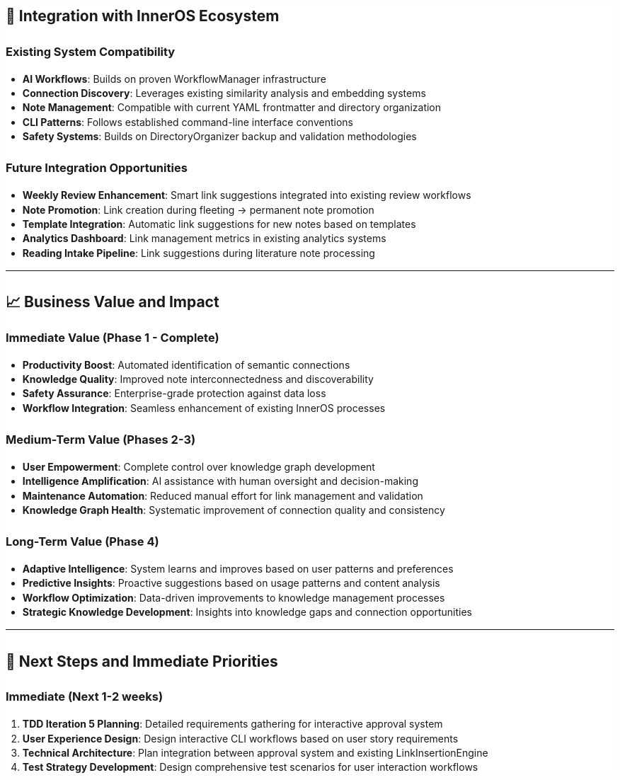 
## 🚀 **Integration with InnerOS Ecosystem**

### **Existing System Compatibility**
- **AI Workflows**: Builds on proven WorkflowManager infrastructure
- **Connection Discovery**: Leverages existing similarity analysis and embedding systems
- **Note Management**: Compatible with current YAML frontmatter and directory organization
- **CLI Patterns**: Follows established command-line interface conventions
- **Safety Systems**: Builds on DirectoryOrganizer backup and validation methodologies

### **Future Integration Opportunities**
- **Weekly Review Enhancement**: Smart link suggestions integrated into existing review workflows
- **Note Promotion**: Link creation during fleeting → permanent note promotion
- **Template Integration**: Automatic link suggestions for new notes based on templates
- **Analytics Dashboard**: Link management metrics in existing analytics systems
- **Reading Intake Pipeline**: Link suggestions during literature note processing

---

## 📈 **Business Value and Impact**

### **Immediate Value (Phase 1 - Complete)**
- **Productivity Boost**: Automated identification of semantic connections
- **Knowledge Quality**: Improved note interconnectedness and discoverability
- **Safety Assurance**: Enterprise-grade protection against data loss
- **Workflow Integration**: Seamless enhancement of existing InnerOS processes

### **Medium-Term Value (Phases 2-3)**
- **User Empowerment**: Complete control over knowledge graph development
- **Intelligence Amplification**: AI assistance with human oversight and decision-making
- **Maintenance Automation**: Reduced manual effort for link management and validation
- **Knowledge Graph Health**: Systematic improvement of connection quality and consistency

### **Long-Term Value (Phase 4)**
- **Adaptive Intelligence**: System learns and improves based on user patterns and preferences
- **Predictive Insights**: Proactive suggestions based on usage patterns and content analysis
- **Workflow Optimization**: Data-driven improvements to knowledge management processes
- **Strategic Knowledge Development**: Insights into knowledge gaps and connection opportunities

---

## 🎯 **Next Steps and Immediate Priorities**

### **Immediate (Next 1-2 weeks)**
1. **TDD Iteration 5 Planning**: Detailed requirements gathering for interactive approval system
2. **User Experience Design**: Design interactive CLI workflows based on user story requirements
3. **Technical Architecture**: Plan integration between approval system and existing LinkInsertionEngine
4. **Test Strategy Development**: Design comprehensive test scenarios for user interaction workflows

